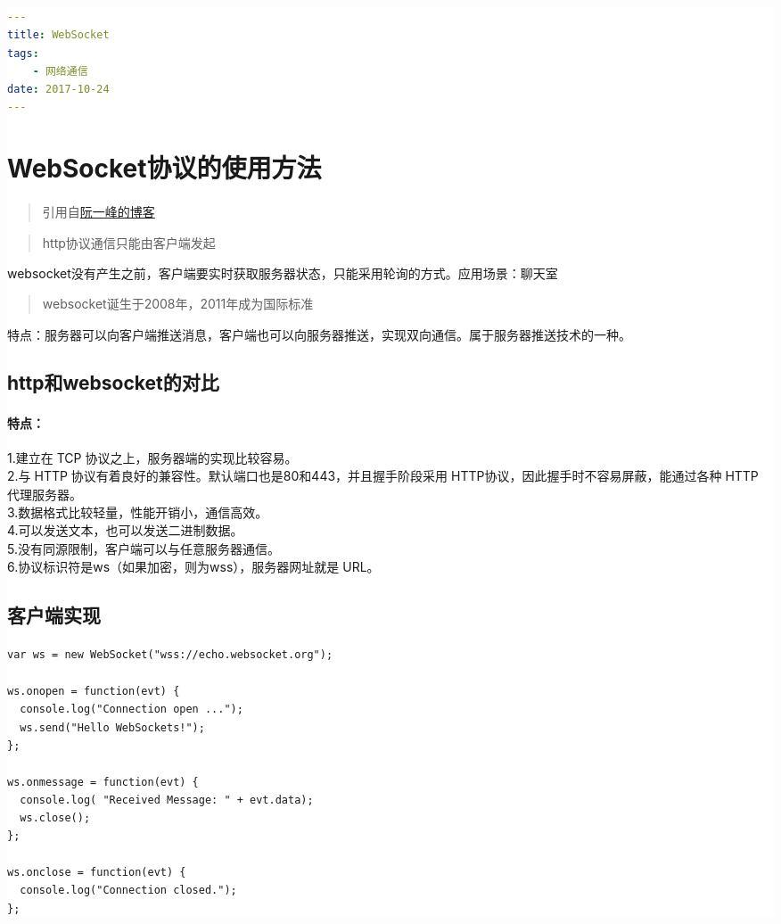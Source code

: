 ```yaml
---
title: WebSocket
tags: 
    - 网络通信
date: 2017-10-24
---
```


# WebSocket协议的使用方法

>引用自[阮一峰的博客](http://www.ruanyifeng.com/blog/2017/05/websocket.html)

>  http协议通信只能由客户端发起


websocket没有产生之前，客户端要实时获取服务器状态，只能采用轮询的方式。应用场景：聊天室

> websocket诞生于2008年，2011年成为国际标准

特点：服务器可以向客户端推送消息，客户端也可以向服务器推送，实现双向通信。属于服务器推送技术的一种。


## http和websocket的对比
#### 特点：  
1.建立在 TCP 协议之上，服务器端的实现比较容易。     
2.与 HTTP 协议有着良好的兼容性。默认端口也是80和443，并且握手阶段采用 HTTP协议，因此握手时不容易屏蔽，能通过各种 HTTP 代理服务器。    
3.数据格式比较轻量，性能开销小，通信高效。    
4.可以发送文本，也可以发送二进制数据。      
5.没有同源限制，客户端可以与任意服务器通信。    
6.协议标识符是ws（如果加密，则为wss），服务器网址就是 URL。   


## 客户端实现
```
var ws = new WebSocket("wss://echo.websocket.org");

ws.onopen = function(evt) { 
  console.log("Connection open ..."); 
  ws.send("Hello WebSockets!");
};

ws.onmessage = function(evt) {
  console.log( "Received Message: " + evt.data);
  ws.close();
};

ws.onclose = function(evt) {
  console.log("Connection closed.");
};  
```
